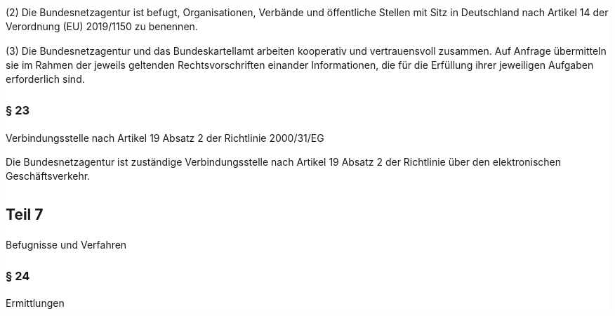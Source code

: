 </div>

<div class="jurAbsatz">

(2) Die Bundesnetzagentur ist befugt, Organisationen, Verbände und
öffentliche Stellen mit Sitz in Deutschland nach Artikel 14 der
Verordnung (EU) 2019/1150 zu benennen.

</div>

<div class="jurAbsatz">

(3) Die Bundesnetzagentur und das Bundeskartellamt arbeiten kooperativ
und vertrauensvoll zusammen. Auf Anfrage übermitteln sie im Rahmen der
jeweils geltenden Rechtsvorschriften einander Informationen, die für die
Erfüllung ihrer jeweiligen Aufgaben erforderlich sind.

</div>

</div>

</div>

</div>

<span id="BJNR0950B0024BJNE002300000.html"></span>

### § 23  
Verbindungsstelle nach Artikel 19 Absatz 2 der Richtlinie 2000/31/EG

<div>

<div class="jnhtml">

<div>

<div class="jurAbsatz">

Die Bundesnetzagentur ist zuständige Verbindungsstelle nach Artikel 19
Absatz 2 der Richtlinie über den elektronischen Geschäftsverkehr.

</div>

</div>

</div>

</div>

<span id="BJNR0950B0024BJNG001000000.html"></span>

## Teil 7  
Befugnisse und Verfahren

<span id="BJNR0950B0024BJNE002400000.html"></span>

### § 24  
Ermittlungen

<div>
